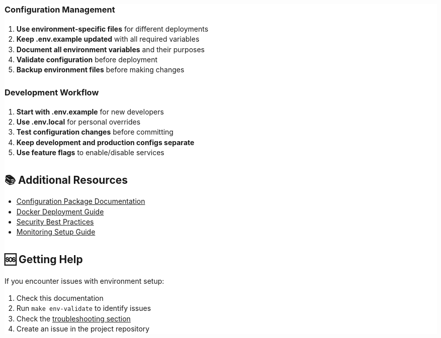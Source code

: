 ### Configuration Management

1. **Use environment-specific files** for different deployments
2. **Keep .env.example updated** with all required variables
3. **Document all environment variables** and their purposes
4. **Validate configuration** before deployment
5. **Backup environment files** before making changes

### Development Workflow

1. **Start with .env.example** for new developers
2. **Use .env.local** for personal overrides
3. **Test configuration changes** before committing
4. **Keep development and production configs separate**
5. **Use feature flags** to enable/disable services

## 📚 Additional Resources

- [Configuration Package Documentation](../pkg/config/README.md)
- [Docker Deployment Guide](./DOCKER_DEPLOYMENT.md)
- [Security Best Practices](./SECURITY.md)
- [Monitoring Setup Guide](./MONITORING.md)

## 🆘 Getting Help

If you encounter issues with environment setup:

1. Check this documentation
2. Run `make env-validate` to identify issues
3. Check the [troubleshooting section](#-troubleshooting)
4. Create an issue in the project repository
